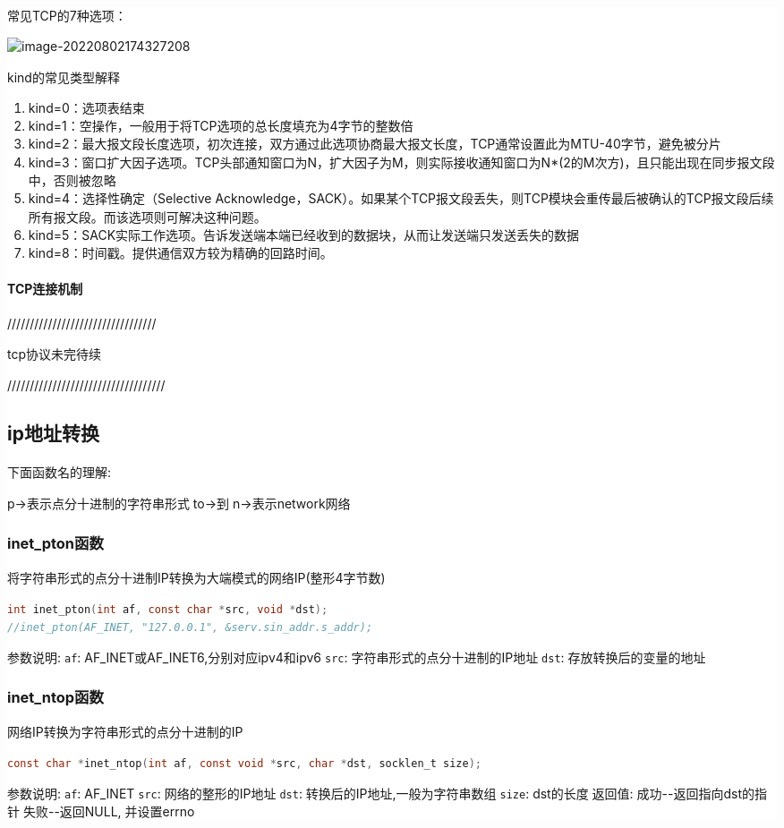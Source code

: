 常见TCP的7种选项：

![image-20220802174327208](https://cdn.jsdelivr.net/gh/che77a38/blogImage2/202208021743928.png)

kind的常见类型解释

1. kind=0：选项表结束
2. kind=1：空操作，一般用于将TCP选项的总长度填充为4字节的整数倍
3. kind=2：最大报文段长度选项，初次连接，双方通过此选项协商最大报文长度，TCP通常设置此为MTU-40字节，避免被分片
4. kind=3：窗口扩大因子选项。TCP头部通知窗口为N，扩大因子为M，则实际接收通知窗口为N*(2的M次方)，且只能出现在同步报文段中，否则被忽略
5. kind=4：选择性确定（Selective Acknowledge，SACK）。如果某个TCP报文段丢失，则TCP模块会重传最后被确认的TCP报文段后续所有报文段。而该选项则可解决这种问题。
6. kind=5：SACK实际工作选项。告诉发送端本端已经收到的数据块，从而让发送端只发送丢失的数据
7. kind=8：时间戳。提供通信双方较为精确的回路时间。

#### TCP连接机制

/////////////////////////////////

tcp协议未完待续

///////////////////////////////////

## ip地址转换

下面函数名的理解:

p->表示点分十进制的字符串形式
to->到
n->表示network网络

### inet_pton函数

将字符串形式的点分十进制IP转换为大端模式的网络IP(整形4字节数)

```c
int inet_pton(int af, const char *src, void *dst);
//inet_pton(AF_INET, "127.0.0.1", &serv.sin_addr.s_addr);
```

参数说明:
		`af`: AF_INET或AF_INET6,分别对应ipv4和ipv6
		`src`: 字符串形式的点分十进制的IP地址
		`dst`: 存放转换后的变量的地址

### inet_ntop函数

网络IP转换为字符串形式的点分十进制的IP

```c
const char *inet_ntop(int af, const void *src, char *dst, socklen_t size);
```

参数说明:
		`af`: AF_INET
		`src`: 网络的整形的IP地址
		`dst`: 转换后的IP地址,一般为字符串数组
		`size`: dst的长度
返回值: 
		成功--返回指向dst的指针
		失败--返回NULL, 并设置errno
